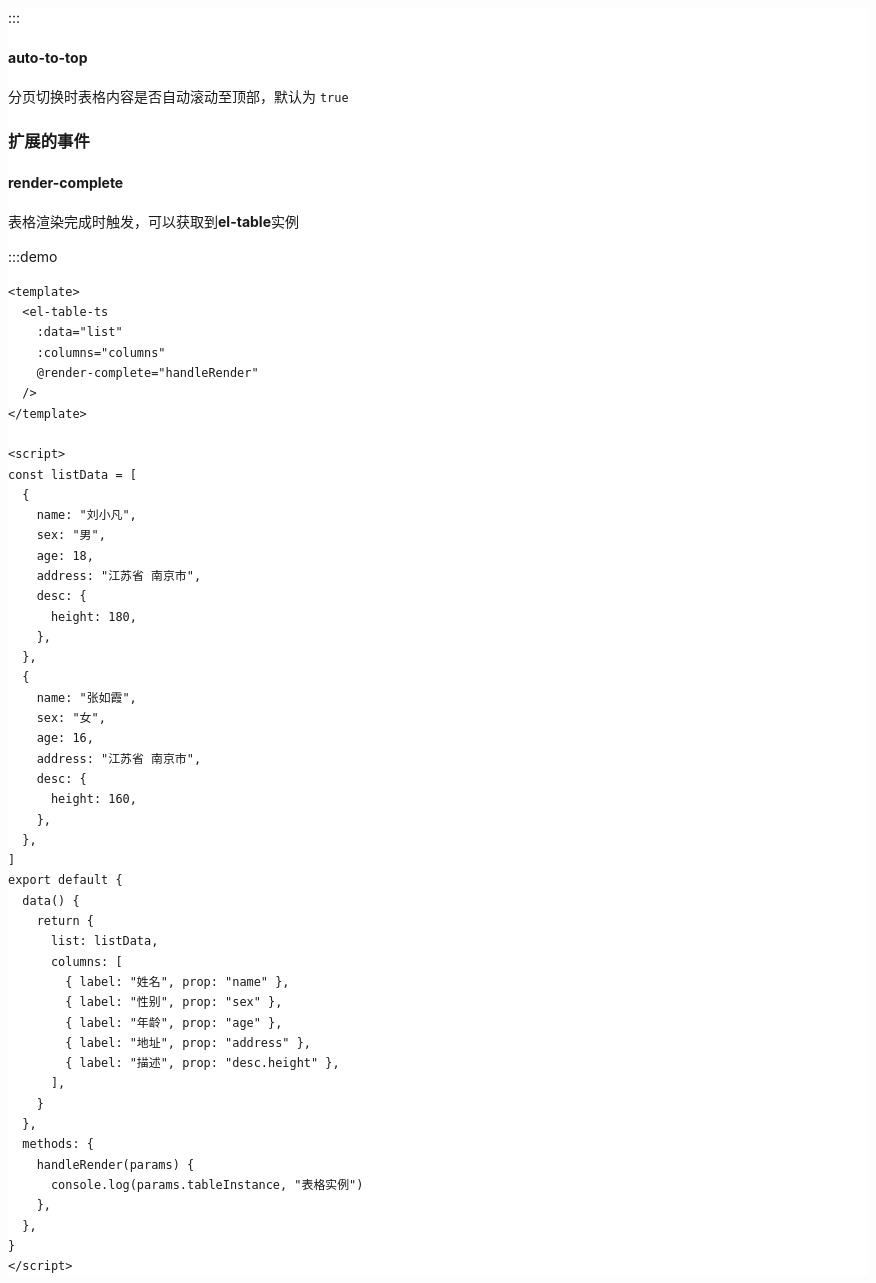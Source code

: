 :::

#### auto-to-top

分页切换时表格内容是否自动滚动至顶部，默认为 `true`

### 扩展的事件

#### render-complete

表格渲染完成时触发，可以获取到**el-table**实例

:::demo

```vue
<template>
  <el-table-ts
    :data="list"
    :columns="columns"
    @render-complete="handleRender"
  />
</template>

<script>
const listData = [
  {
    name: "刘小凡",
    sex: "男",
    age: 18,
    address: "江苏省 南京市",
    desc: {
      height: 180,
    },
  },
  {
    name: "张如霞",
    sex: "女",
    age: 16,
    address: "江苏省 南京市",
    desc: {
      height: 160,
    },
  },
]
export default {
  data() {
    return {
      list: listData,
      columns: [
        { label: "姓名", prop: "name" },
        { label: "性别", prop: "sex" },
        { label: "年龄", prop: "age" },
        { label: "地址", prop: "address" },
        { label: "描述", prop: "desc.height" },
      ],
    }
  },
  methods: {
    handleRender(params) {
      console.log(params.tableInstance, "表格实例")
    },
  },
}
</script>
```
